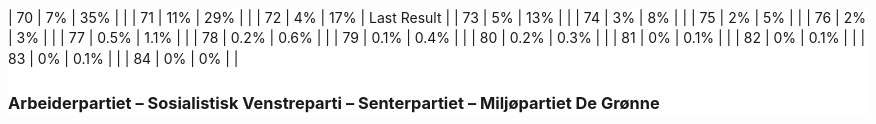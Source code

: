 | 70 | 7% | 35% |  |
| 71 | 11% | 29% |  |
| 72 | 4% | 17% | Last Result |
| 73 | 5% | 13% |  |
| 74 | 3% | 8% |  |
| 75 | 2% | 5% |  |
| 76 | 2% | 3% |  |
| 77 | 0.5% | 1.1% |  |
| 78 | 0.2% | 0.6% |  |
| 79 | 0.1% | 0.4% |  |
| 80 | 0.2% | 0.3% |  |
| 81 | 0% | 0.1% |  |
| 82 | 0% | 0.1% |  |
| 83 | 0% | 0.1% |  |
| 84 | 0% | 0% |  |

### Arbeiderpartiet – Sosialistisk Venstreparti – Senterpartiet – Miljøpartiet De Grønne
